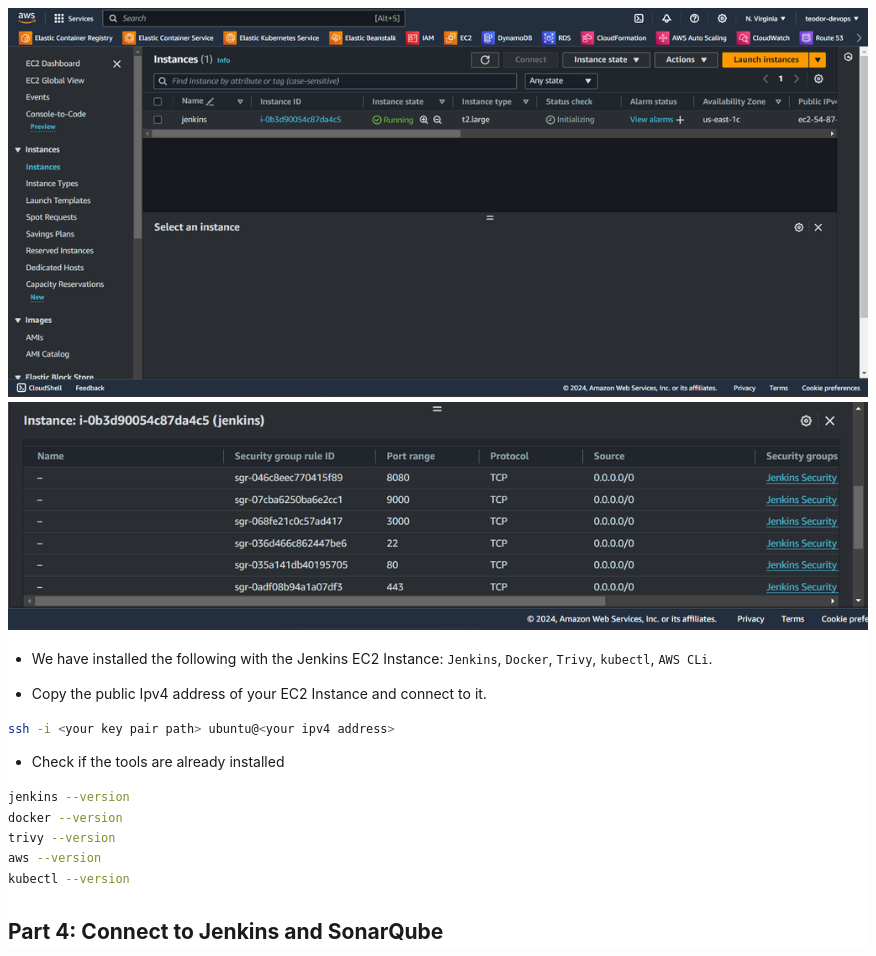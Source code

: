 ![jenkins-ec2](images/jenkins-ec2.png)
![jenkins-sg](images/jenkis-sg.png)

* We have installed the following with the Jenkins EC2 Instance: `Jenkins`, `Docker`, `Trivy`, `kubectl`, `AWS CLi`.

* Copy the public Ipv4 address of your EC2 Instance and connect to it.

```sh
ssh -i <your key pair path> ubuntu@<your ipv4 address>
```
* Check if the tools are already installed

```sh
jenkins --version
docker --version
trivy --version
aws --version
kubectl --version
```

## **Part 4: Connect to Jenkins and SonarQube**
